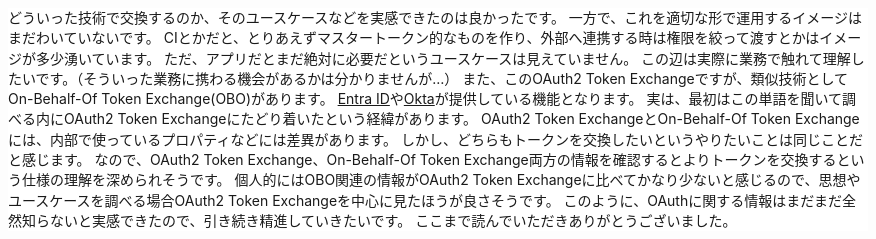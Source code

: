 どういった技術で交換するのか、そのユースケースなどを実感できたのは良かったです。
一方で、これを適切な形で運用するイメージはまだわいていないです。
CIとかだと、とりあえずマスタートークン的なものを作り、外部へ連携する時は権限を絞って渡すとかはイメージが多少湧いています。
ただ、アプリだとまだ絶対に必要だというユースケースは見えていません。
この辺は実際に業務で触れて理解したいです。（そういった業務に携わる機会があるかは分かりませんが…）
また、このOAuth2 Token Exchangeですが、類似技術としてOn-Behalf-Of Token Exchange(OBO)があります。
[Entra ID](https://learn.microsoft.com/ja-jp/entra/identity-platform/v2-oauth2-on-behalf-of-flow)や[Okta](https://developer.okta.com/docs/guides/set-up-token-exchange/main/)が提供している機能となります。
実は、最初はこの単語を聞いて調べる内にOAuth2 Token Exchangeにたどり着いたという経緯があります。
OAuth2 Token ExchangeとOn-Behalf-Of Token Exchangeには、内部で使っているプロパティなどには差異があります。
しかし、どちらもトークンを交換したいというやりたいことは同じことだと感じます。
なので、OAuth2 Token Exchange、On-Behalf-Of Token Exchange両方の情報を確認するとよりトークンを交換するという仕様の理解を深められそうです。
個人的にはOBO関連の情報がOAuth2 Token Exchangeに比べてかなり少ないと感じるので、思想やユースケースを調べる場合OAuth2 Token Exchangeを中心に見たほうが良さそうです。
このように、OAuthに関する情報はまだまだ全然知らないと実感できたので、引き続き精進していきたいです。
ここまで読んでいただきありがとうございました。